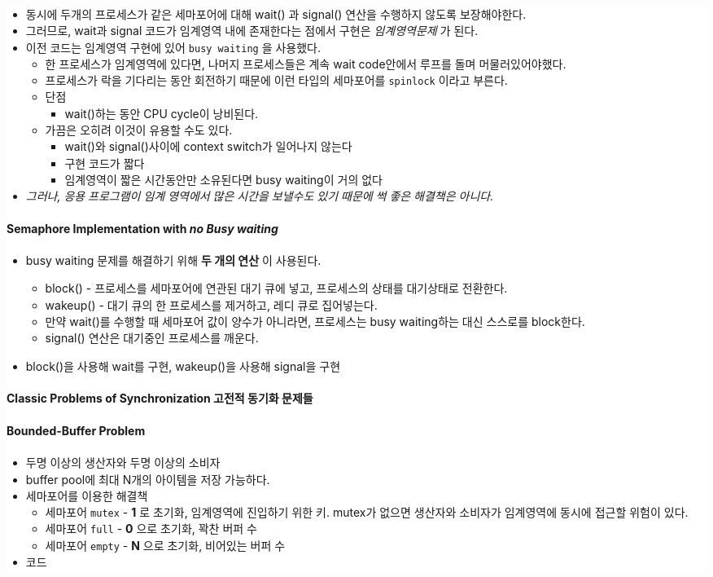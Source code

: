 * 동시에 두개의 프로세스가 같은 세마포어에 대해 wait() 과 signal() 연산을 수행하지 않도록 보장해야한다.
* 그러므로, wait과 signal 코드가 임계영역 내에 존재한다는 점에서 구현은 _임계영역문제_ 가 된다.
* 이전 코드는 임계영역 구현에 있어 `busy waiting` 을 사용했다.
  * 한 프로세스가 임계영역에 있다면, 나머지 프로세스들은 계속 wait code안에서 루프를 돌며 머물러있어야했다.
  * 프로세스가 락을 기다리는 동안 회전하기 때문에 이런 타입의 세마포어를 `spinlock`  이라고 부른다.
  * 단점
    * wait()하는 동안 CPU cycle이 낭비된다.
  * 가끔은 오히려 이것이 유용할 수도 있다.
    * wait()와 signal()사이에 context switch가 일어나지 않는다
    * 구현 코드가 짧다
    * 임계영역이 짧은 시간동안만 소유된다면 busy waiting이 거의 없다
* _그러나, 응용 프로그램이 임계 영역에서 많은 시간을 보낼수도 있기 때문에 썩 좋은 해결책은 아니다._



#### Semaphore Implementation with _no Busy waiting_

* busy waiting 문제를 해결하기 위해 __두 개의 연산__ 이 사용된다.
  * block() - 프로세스를 세마포어에 연관된 대기 큐에 넣고, 프로세스의 상태를 대기상태로 전환한다.
  * wakeup() - 대기 큐의 한 프로세스를 제거하고, 레디 큐로 집어넣는다.
  * 만약 wait()를 수행할 때 세마포어 값이 양수가 아니라면, 프로세스는 busy waiting하는 대신 스스로를 block한다.
  * signal() 연산은 대기중인 프로세스를 깨운다.

* block()을 사용해 wait를 구현, wakeup()을 사용해 signal을 구현



#### Classic Problems of Synchronization 고전적 동기화 문제들

#### Bounded-Buffer Problem

* 두명 이상의 생산자와 두명 이상의 소비자
* buffer pool에 최대 N개의 아이템을 저장 가능하다.
* 세마포어를 이용한 해결책
  * 세마포어 `mutex` - __1__ 로 초기화, 임계영역에 진입하기 위한 키. mutex가 없으면 생산자와 소비자가 임계영역에 동시에 접근할 위험이 있다.
  * 세마포어 `full` - __0__ 으로 초기화, 꽉찬 버퍼 수
  * 세마포어 `empty` - __N__ 으로 초기화, 비어있는 버퍼 수
* 코드 
